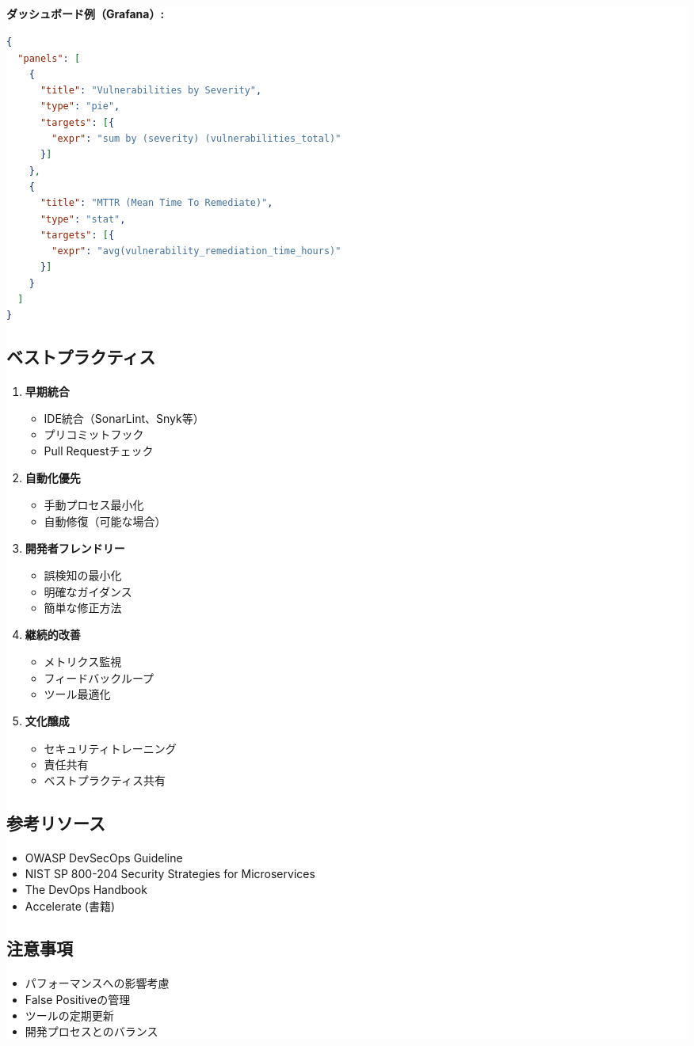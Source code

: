 **ダッシュボード例（Grafana）:**
```json
{
  "panels": [
    {
      "title": "Vulnerabilities by Severity",
      "type": "pie",
      "targets": [{
        "expr": "sum by (severity) (vulnerabilities_total)"
      }]
    },
    {
      "title": "MTTR (Mean Time To Remediate)",
      "type": "stat",
      "targets": [{
        "expr": "avg(vulnerability_remediation_time_hours)"
      }]
    }
  ]
}
```

## ベストプラクティス

1. **早期統合**
   - IDE統合（SonarLint、Snyk等）
   - プリコミットフック
   - Pull Requestチェック

2. **自動化優先**
   - 手動プロセス最小化
   - 自動修復（可能な場合）

3. **開発者フレンドリー**
   - 誤検知の最小化
   - 明確なガイダンス
   - 簡単な修正方法

4. **継続的改善**
   - メトリクス監視
   - フィードバックループ
   - ツール最適化

5. **文化醸成**
   - セキュリティトレーニング
   - 責任共有
   - ベストプラクティス共有

## 参考リソース

- OWASP DevSecOps Guideline
- NIST SP 800-204 Security Strategies for Microservices
- The DevOps Handbook
- Accelerate (書籍)

## 注意事項

- パフォーマンスへの影響考慮
- False Positiveの管理
- ツールの定期更新
- 開発プロセスとのバランス
